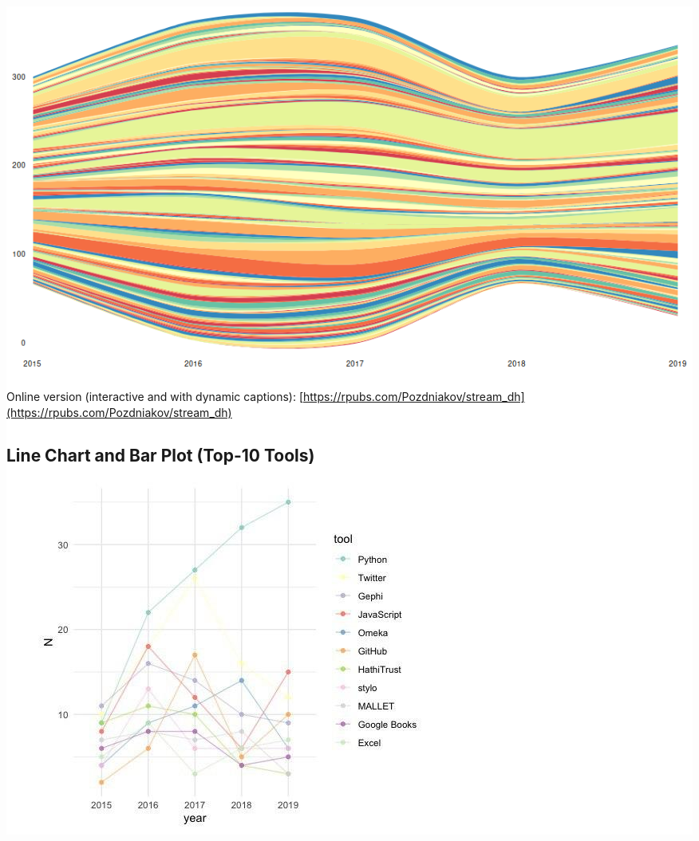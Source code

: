   <img src="/images/dh-tools-used-in-research/streamgraph.png" alt="Streamgraph" style="width:925px;" />
</figure>

Online version (interactive and with dynamic captions): [https://rpubs.com/Pozdniakov/stream_dh](https://rpubs.com/Pozdniakov/stream_dh)

## Line Chart and Bar Plot (Top-10 Tools)

<figure style="text-align:left;">
  <img src="/images/dh-tools-used-in-research/linechart-top-10-tools.jpg" alt="" style="width:489px;" />